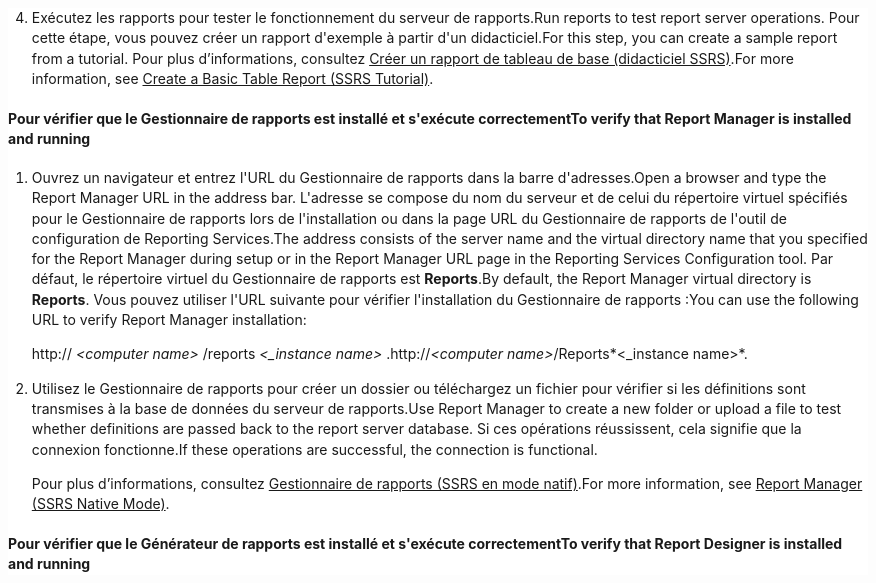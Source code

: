 4.  <span data-ttu-id="408ba-161">Exécutez les rapports pour tester le fonctionnement du serveur de rapports.</span><span class="sxs-lookup"><span data-stu-id="408ba-161">Run reports to test report server operations.</span></span> <span data-ttu-id="408ba-162">Pour cette étape, vous pouvez créer un rapport d'exemple à partir d'un didacticiel.</span><span class="sxs-lookup"><span data-stu-id="408ba-162">For this step, you can create a sample report from a tutorial.</span></span> <span data-ttu-id="408ba-163">Pour plus d’informations, consultez [Créer un rapport de tableau de base &#40;didacticiel SSRS&#41;](../create-a-basic-table-report-ssrs-tutorial.md).</span><span class="sxs-lookup"><span data-stu-id="408ba-163">For more information, see [Create a Basic Table Report &#40;SSRS Tutorial&#41;](../create-a-basic-table-report-ssrs-tutorial.md).</span></span>  
  
#### <a name="to-verify-that-report-manager-is-installed-and-running"></a><span data-ttu-id="408ba-164">Pour vérifier que le Gestionnaire de rapports est installé et s'exécute correctement</span><span class="sxs-lookup"><span data-stu-id="408ba-164">To verify that Report Manager is installed and running</span></span>  
  
1.  <span data-ttu-id="408ba-165">Ouvrez un navigateur et entrez l'URL du Gestionnaire de rapports dans la barre d'adresses.</span><span class="sxs-lookup"><span data-stu-id="408ba-165">Open a browser and type the Report Manager URL in the address bar.</span></span> <span data-ttu-id="408ba-166">L'adresse se compose du nom du serveur et de celui du répertoire virtuel spécifiés pour le Gestionnaire de rapports lors de l'installation ou dans la page URL du Gestionnaire de rapports de l'outil de configuration de Reporting Services.</span><span class="sxs-lookup"><span data-stu-id="408ba-166">The address consists of the server name and the virtual directory name that you specified for the Report Manager during setup or in the Report Manager URL page in the Reporting Services Configuration tool.</span></span> <span data-ttu-id="408ba-167">Par défaut, le répertoire virtuel du Gestionnaire de rapports est **Reports**.</span><span class="sxs-lookup"><span data-stu-id="408ba-167">By default, the Report Manager virtual directory is **Reports**.</span></span> <span data-ttu-id="408ba-168">Vous pouvez utiliser l'URL suivante pour vérifier l'installation du Gestionnaire de rapports :</span><span class="sxs-lookup"><span data-stu-id="408ba-168">You can use the following URL to verify Report Manager installation:</span></span>  
  
     <span data-ttu-id="408ba-169">http:// *\<computer name>* /reports *\<_instance name>* .</span><span class="sxs-lookup"><span data-stu-id="408ba-169">http://*\<computer name>*/Reports*\<_instance name>*.</span></span>  
  
2.  <span data-ttu-id="408ba-170">Utilisez le Gestionnaire de rapports pour créer un dossier ou téléchargez un fichier pour vérifier si les définitions sont transmises à la base de données du serveur de rapports.</span><span class="sxs-lookup"><span data-stu-id="408ba-170">Use Report Manager to create a new folder or upload a file to test whether definitions are passed back to the report server database.</span></span> <span data-ttu-id="408ba-171">Si ces opérations réussissent, cela signifie que la connexion fonctionne.</span><span class="sxs-lookup"><span data-stu-id="408ba-171">If these operations are successful, the connection is functional.</span></span>  
  
     <span data-ttu-id="408ba-172">Pour plus d’informations, consultez [Gestionnaire de rapports &#40;SSRS en mode natif&#41;](../report-manager-ssrs-native-mode.md).</span><span class="sxs-lookup"><span data-stu-id="408ba-172">For more information, see [Report Manager  &#40;SSRS Native Mode&#41;](../report-manager-ssrs-native-mode.md).</span></span>  
  
#### <a name="to-verify-that-report-designer-is-installed-and-running"></a><span data-ttu-id="408ba-173">Pour vérifier que le Générateur de rapports est installé et s'exécute correctement</span><span class="sxs-lookup"><span data-stu-id="408ba-173">To verify that Report Designer is installed and running</span></span>  
  